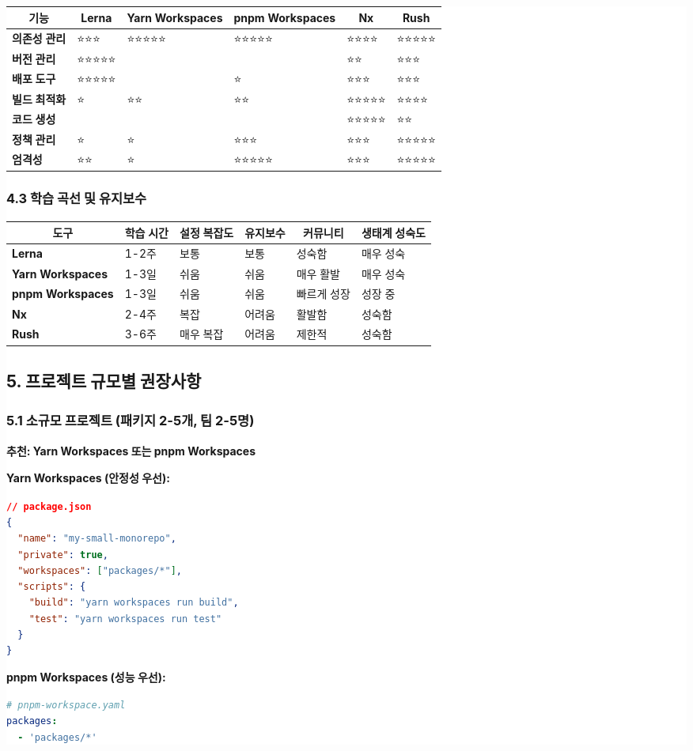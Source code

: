 | 기능            | Lerna      | Yarn Workspaces | pnpm Workspaces | Nx         | Rush       |
| --------------- | ---------- | --------------- | --------------- | ---------- | ---------- |
| **의존성 관리** | ⭐⭐⭐     | ⭐⭐⭐⭐⭐      | ⭐⭐⭐⭐⭐      | ⭐⭐⭐⭐   | ⭐⭐⭐⭐⭐ |
| **버전 관리**   | ⭐⭐⭐⭐⭐ |                 |                 | ⭐⭐       | ⭐⭐⭐     |
| **배포 도구**   | ⭐⭐⭐⭐⭐ |                 | ⭐              | ⭐⭐⭐     | ⭐⭐⭐     |
| **빌드 최적화** | ⭐         | ⭐⭐            | ⭐⭐            | ⭐⭐⭐⭐⭐ | ⭐⭐⭐⭐   |
| **코드 생성**   |            |                 |                 | ⭐⭐⭐⭐⭐ | ⭐⭐       |
| **정책 관리**   | ⭐         | ⭐              | ⭐⭐⭐          | ⭐⭐⭐     | ⭐⭐⭐⭐⭐ |
| **엄격성**      | ⭐⭐       | ⭐              | ⭐⭐⭐⭐⭐      | ⭐⭐⭐     | ⭐⭐⭐⭐⭐ |

### 4.3 학습 곡선 및 유지보수

| 도구                | 학습 시간 | 설정 복잡도 | 유지보수 | 커뮤니티    | 생태계 성숙도 |
| ------------------- | --------- | ----------- | -------- | ----------- | ------------- |
| **Lerna**           | 1-2주     | 보통        | 보통     | 성숙함      | 매우 성숙     |
| **Yarn Workspaces** | 1-3일     | 쉬움        | 쉬움     | 매우 활발   | 매우 성숙     |
| **pnpm Workspaces** | 1-3일     | 쉬움        | 쉬움     | 빠르게 성장 | 성장 중       |
| **Nx**              | 2-4주     | 복잡        | 어려움   | 활발함      | 성숙함        |
| **Rush**            | 3-6주     | 매우 복잡   | 어려움   | 제한적      | 성숙함        |

## 5. 프로젝트 규모별 권장사항

### 5.1 소규모 프로젝트 (패키지 2-5개, 팀 2-5명)

**추천: Yarn Workspaces 또는 pnpm Workspaces**

**Yarn Workspaces (안정성 우선):**

```json
// package.json
{
  "name": "my-small-monorepo",
  "private": true,
  "workspaces": ["packages/*"],
  "scripts": {
    "build": "yarn workspaces run build",
    "test": "yarn workspaces run test"
  }
}
```

**pnpm Workspaces (성능 우선):**

```yaml
# pnpm-workspace.yaml
packages:
  - 'packages/*'
```
